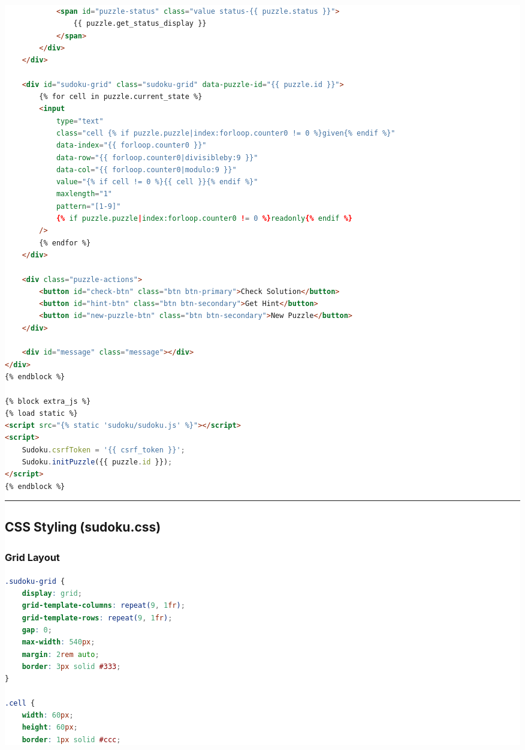 ```html
            <span id="puzzle-status" class="value status-{{ puzzle.status }}">
                {{ puzzle.get_status_display }}
            </span>
        </div>
    </div>

    <div id="sudoku-grid" class="sudoku-grid" data-puzzle-id="{{ puzzle.id }}">
        {% for cell in puzzle.current_state %}
        <input
            type="text"
            class="cell {% if puzzle.puzzle|index:forloop.counter0 != 0 %}given{% endif %}"
            data-index="{{ forloop.counter0 }}"
            data-row="{{ forloop.counter0|divisibleby:9 }}"
            data-col="{{ forloop.counter0|modulo:9 }}"
            value="{% if cell != 0 %}{{ cell }}{% endif %}"
            maxlength="1"
            pattern="[1-9]"
            {% if puzzle.puzzle|index:forloop.counter0 != 0 %}readonly{% endif %}
        />
        {% endfor %}
    </div>

    <div class="puzzle-actions">
        <button id="check-btn" class="btn btn-primary">Check Solution</button>
        <button id="hint-btn" class="btn btn-secondary">Get Hint</button>
        <button id="new-puzzle-btn" class="btn btn-secondary">New Puzzle</button>
    </div>

    <div id="message" class="message"></div>
</div>
{% endblock %}

{% block extra_js %}
{% load static %}
<script src="{% static 'sudoku/sudoku.js' %}"></script>
<script>
    Sudoku.csrfToken = '{{ csrf_token }}';
    Sudoku.initPuzzle({{ puzzle.id }});
</script>
{% endblock %}
```

---

## CSS Styling (sudoku.css)

### Grid Layout
```css
.sudoku-grid {
    display: grid;
    grid-template-columns: repeat(9, 1fr);
    grid-template-rows: repeat(9, 1fr);
    gap: 0;
    max-width: 540px;
    margin: 2rem auto;
    border: 3px solid #333;
}

.cell {
    width: 60px;
    height: 60px;
    border: 1px solid #ccc;
```